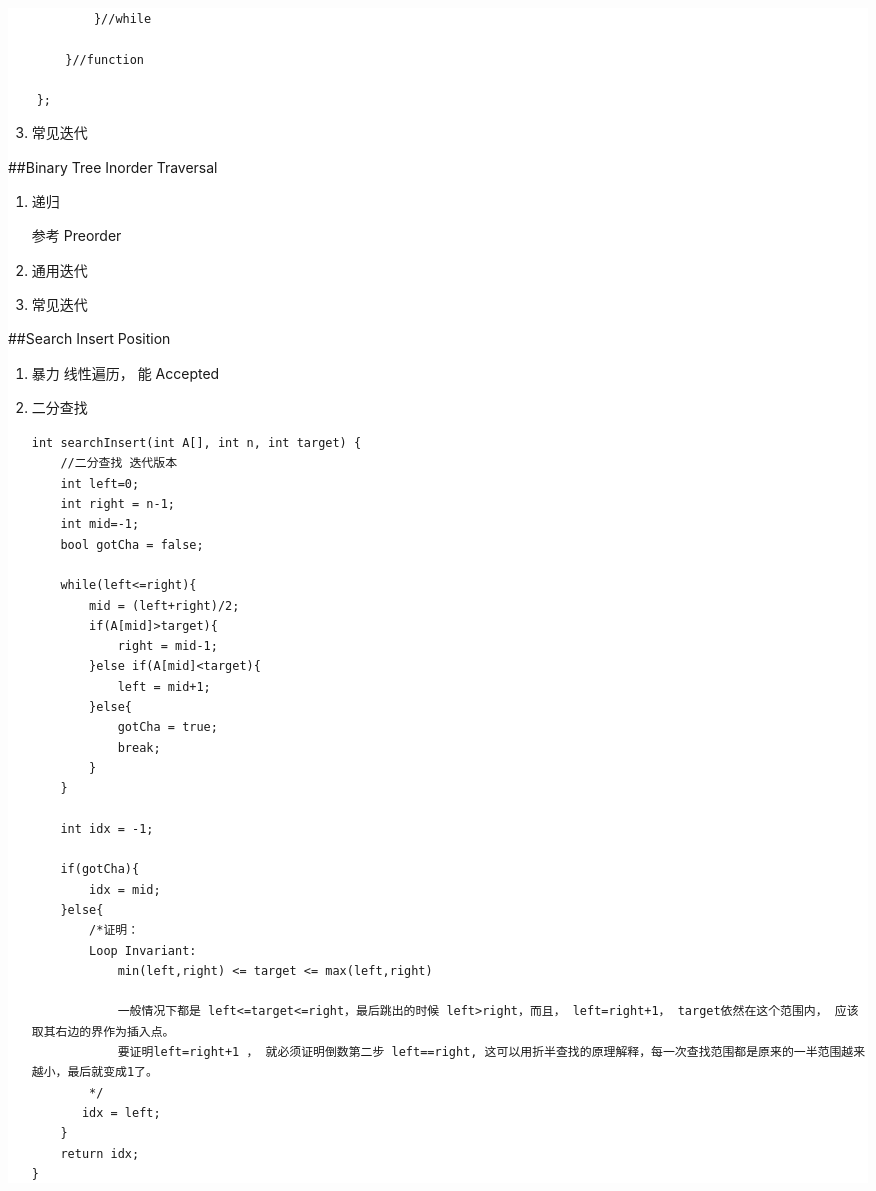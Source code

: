 		        }//while
		        
		    }//function
		        
		};

3. 常见迭代


##Binary Tree Inorder Traversal
1. 递归
	
	参考 Preorder

2. 通用迭代
3. 常见迭代
    
##Search Insert Position    
1.  暴力 线性遍历， 能 Accepted

2.  二分查找

        int searchInsert(int A[], int n, int target) {
            //二分查找 迭代版本
            int left=0;
            int right = n-1;
            int mid=-1;
            bool gotCha = false;
            
            while(left<=right){
                mid = (left+right)/2;
                if(A[mid]>target){
                    right = mid-1;
                }else if(A[mid]<target){
                    left = mid+1;
                }else{
                    gotCha = true;
                    break;
                }
            }
            
            int idx = -1;
            
            if(gotCha){
                idx = mid;
            }else{
                /*证明：
                Loop Invariant:
                    min(left,right) <= target <= max(left,right)
                
                    一般情况下都是 left<=target<=right，最后跳出的时候 left>right，而且， left=right+1， target依然在这个范围内， 应该取其右边的界作为插入点。 
                    要证明left=right+1 ， 就必须证明倒数第二步 left==right, 这可以用折半查找的原理解释，每一次查找范围都是原来的一半范围越来越小，最后就变成1了。
                */
               idx = left;
            }
            return idx;
        }
